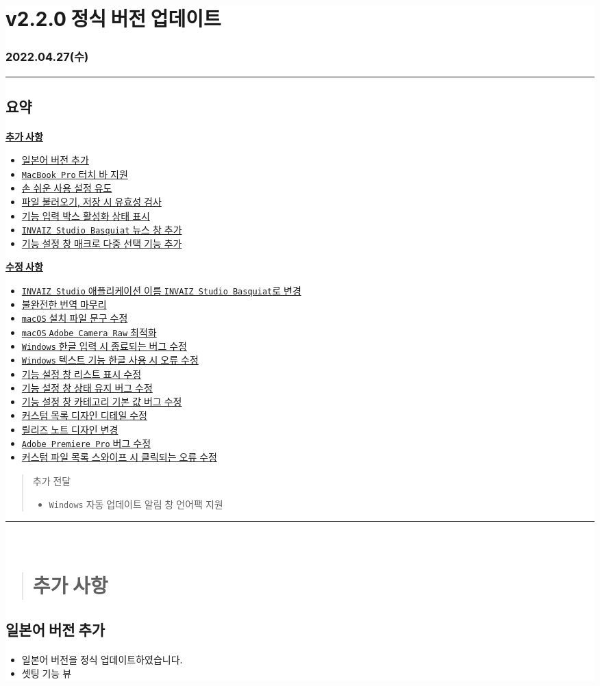 # v2.2.0 정식 버전 업데이트

### 2022.04.27(수)

---

## 요약

**[추가 사항](#추가-사항)**

- [일본어 버전 추가](#일본어-버전-추가)
- [`MacBook Pro` 터치 바 지원](#macbook-pro-터치-바-지원)
- [손 쉬운 사용 설정 유도](#손-쉬운-사용-설정-유도)
- [파일 불러오기, 저장 시 유효성 검사](#파일-불러오기-저장-시-유효성-검사)
- [기능 입력 박스 활성화 상태 표시](#기능-입력-박스-활성화-상태-표시)
- [`INVAIZ Studio Basquiat` 뉴스 창 추가](#invaiz-studio-basquiat-뉴스-창-추가)
- [기능 설정 창 매크로 다중 선택 기능 추가](#기능-설정-창-매크로-다중-선택-기능-추가)

**[수정 사항](#수정-사항)**

- [`INVAIZ Studio` 애플리케이션 이름 `INVAIZ Studio Basquiat`로 변경](#invaiz-studio-애플리케이션-이름-invaiz-studio-basquiat로-변경)
- [불완전한 번역 마무리](#불완전한-번역-마무리)
- [`macOS` 설치 파일 문구 수정](#macos-설치-파일-문구-수정)
- [`macOS` `Adobe Camera Raw` 최적화](#macos-adobe-camera-raw-최적화)
- [`Windows` 한글 입력 시 종료되는 버그 수정](#windows-한글-입력-시-종료되는-버그-수정)
- [`Windows` 텍스트 기능 한글 사용 시 오류 수정](#windows-텍스트-기능-한글-사용-시-오류-수정)
- [기능 설정 창 리스트 표시 수정](#기능-설정-창-리스트-표시-수정)
- [기능 설정 창 상태 유지 버그 수정](#기능-설정-창-상태-유지-버그-수정)
- [기능 설정 창 카테고리 기본 값 버그 수정](#기능-설정-창-카테고리-기본-값-버그-수정)
- [커스텀 목록 디자인 디테일 수정](#커스텀-목록-디자인-디테일-수정)
- [릴리즈 노트 디자인 변경](#릴리즈-노트-디자인-변경)
- [`Adobe Premiere Pro` 버그 수정](#adobe-premiere-pro-버그-수정)
- [커스텀 파일 목록 스와이프 시 클릭되는 오류 수정](#커스텀-파일-목록-스와이프-시-클릭되는-오류-수정)

> 추가 전달
>
> - `Windows` 자동 업데이트 알림 창 언어팩 지원

---

<br />

> # 추가 사항

## 일본어 버전 추가

- 일본어 버전을 정식 업데이트하였습니다.
- 셋팅 기능 뷰
